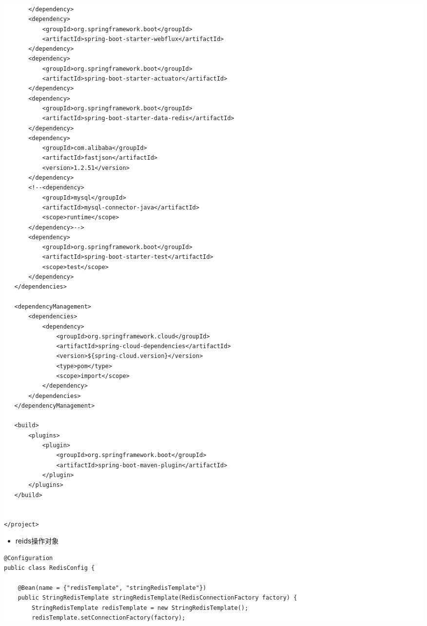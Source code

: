  ```$xslt
        </dependency>
        <dependency>
            <groupId>org.springframework.boot</groupId>
            <artifactId>spring-boot-starter-webflux</artifactId>
        </dependency>
        <dependency>
            <groupId>org.springframework.boot</groupId>
            <artifactId>spring-boot-starter-actuator</artifactId>
        </dependency>
        <dependency>
            <groupId>org.springframework.boot</groupId>
            <artifactId>spring-boot-starter-data-redis</artifactId>
        </dependency>
        <dependency>
            <groupId>com.alibaba</groupId>
            <artifactId>fastjson</artifactId>
            <version>1.2.51</version>
        </dependency>
        <!--<dependency>
            <groupId>mysql</groupId>
            <artifactId>mysql-connector-java</artifactId>
            <scope>runtime</scope>
        </dependency>-->
        <dependency>
            <groupId>org.springframework.boot</groupId>
            <artifactId>spring-boot-starter-test</artifactId>
            <scope>test</scope>
        </dependency>
    </dependencies>
 
    <dependencyManagement>
        <dependencies>
            <dependency>
                <groupId>org.springframework.cloud</groupId>
                <artifactId>spring-cloud-dependencies</artifactId>
                <version>${spring-cloud.version}</version>
                <type>pom</type>
                <scope>import</scope>
            </dependency>
        </dependencies>
    </dependencyManagement>
 
    <build>
        <plugins>
            <plugin>
                <groupId>org.springframework.boot</groupId>
                <artifactId>spring-boot-maven-plugin</artifactId>
            </plugin>
        </plugins>
    </build>
 
 
</project>
```
- reids操作对象
```$xslt
@Configuration
public class RedisConfig {
 
    @Bean(name = {"redisTemplate", "stringRedisTemplate"})
    public StringRedisTemplate stringRedisTemplate(RedisConnectionFactory factory) {
        StringRedisTemplate redisTemplate = new StringRedisTemplate();
        redisTemplate.setConnectionFactory(factory);
```